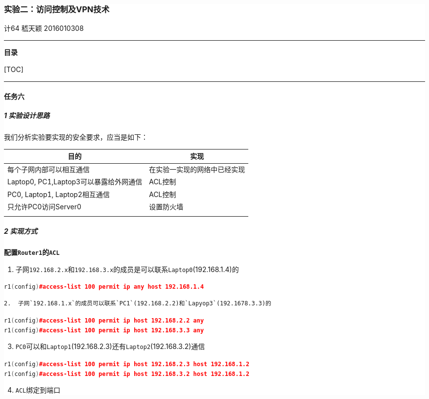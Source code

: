 ### 实验二：访问控制及VPN技术

计64	嵇天颖	2016010308

---

**目录**

[TOC]

---

#### 任务六

##### 1	实验设计思路

我们分析实验要实现的安全要求，应当是如下：

| 目的                                   | 实现                         |
| -------------------------------------- | ---------------------------- |
| 每个子网内部可以相互通信               | 在实验一实现的网络中已经实现 |
| Laptop0, PC1,Laptop3可以暴露给外网通信 | ACL控制                      |
| PC0, Laptop1, Laptop2相互通信          | ACL控制                      |
| 只允许PC0访问Server0                   | 设置防火墙                   |
|                                        |                              |

##### 2	实现方式

**配置`Router1`的`ACL`**

1. 子网`192.168.2.x`和`192.168.3.x`的成员是可以联系`Laptop0`(192.168.1.4)的

~~~c++
r1(config)#access-list 100 permit ip any host 192.168.1.4
~~~



	2.	子网`192.168.1.x`的成员可以联系`PC1`(192.168.2.2)和`Lapyop3`(192.1678.3.3)的

~~~c++
r1(config)#access-list 100 permit ip host 192.168.2.2 any
r1(config)#access-list 100 permit ip host 192.168.3.3 any
~~~



3. `PC0`可以和`Laptop1`(192.168.2.3)还有`Laptop2`(192.168.3.2)通信

~~~c++
r1(config)#access-list 100 permit ip host 192.168.2.3 host 192.168.1.2
r1(config)#access-list 100 permit ip host 192.168.3.2 host 192.168.1.2
~~~



4. `ACL`绑定到端口
